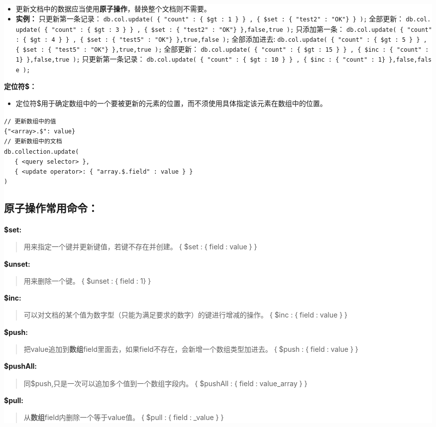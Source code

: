 ```
```
+ 更新文档中的数据应当使用**原子操作**，替换整个文档则不需要。
+ **实例：** 
只更新第一条记录：
`db.col.update( { "count" : { $gt : 1 } } , { $set : { "test2" : "OK"} } );`
全部更新：
`db.col.update( { "count" : { $gt : 3 } } , { $set : { "test2" : "OK"} },false,true );`
只添加第一条：
`db.col.update( { "count" : { $gt : 4 } } , { $set : { "test5" : "OK"} },true,false );`
全部添加进去:
`db.col.update( { "count" : { $gt : 5 } } , { $set : { "test5" : "OK"} },true,true );`
全部更新：
`db.col.update( { "count" : { $gt : 15 } } , { $inc : { "count" : 1} },false,true );`
只更新第一条记录：
`db.col.update( { "count" : { $gt : 10 } } , { $inc : { "count" : 1} },false,false );`

**定位符$：**
+ 定位符$用于确定数组中的一个要被更新的元素的位置，而不须使用具体指定该元素在数组中的位置。
```
// 更新数组中的值
{"<array>.$": value}
// 更新数组中的文档 
db.collection.update(
   { <query selector> },
   { <update operator>: { "array.$.field" : value } }
)
```

**原子操作**常用命令：
----------------------------------------------------------------------
**\$set:**
> 用来指定一个键并更新键值，若键不存在并创建。
> { \$set : { field : value } }

**\$unset:**
> 用来删除一个键。
> { \$unset : { field : 1} }

**\$inc:**
> 可以对文档的某个值为数字型（只能为满足要求的数字）的键进行增减的操作。
> { \$inc : { field : value } }

**\$push:**
> 把value追加到**数组**field里面去，如果field不存在，会新增一个数组类型加进去。
> { \$push : { field : value } }

**\$pushAll:**
> 同\$push,只是一次可以追加多个值到一个数组字段内。
> { \$pushAll : { field : value_array } }

**\$pull:**
> 从**数组**field内删除一个等于value值。
> { \$pull : { field : _value } }

